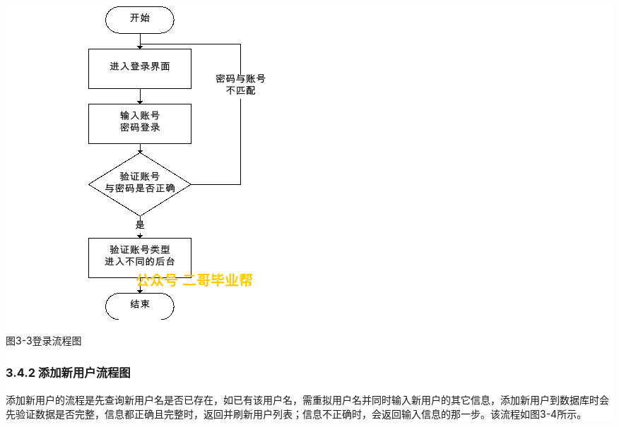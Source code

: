 ![](/images/0500stringboot/0575springboot/blog.005.png)

图3-3登录流程图

### 3.4.2 添加新用户流程图
添加新用户的流程是先查询新用户名是否已存在，如已有该用户名，需重拟用户名并同时输入新用户的其它信息，添加新用户到数据库时会先验证数据是否完整，信息都正确且完整时，返回并刷新用户列表；信息不正确时，会返回输入信息的那一步。该流程如图3-4所示。
